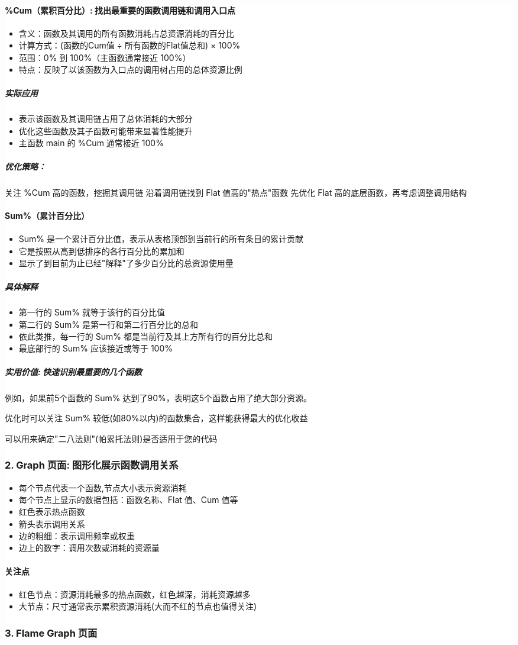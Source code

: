 #### %Cum（累积百分比）: 找出最重要的函数调用链和调用入口点

* 含义：函数及其调用的所有函数消耗占总资源消耗的百分比
* 计算方式：(函数的Cum值 ÷ 所有函数的Flat值总和) × 100%
* 范围：0% 到 100%（主函数通常接近 100%）
* 特点：反映了以该函数为入口点的调用树占用的总体资源比例

##### 实际应用

* 表示该函数及其调用链占用了总体消耗的大部分
* 优化这些函数及其子函数可能带来显著性能提升
* 主函数 main 的 %Cum 通常接近 100%

##### 优化策略：
关注 %Cum 高的函数，挖掘其调用链
沿着调用链找到 Flat 值高的"热点"函数
先优化 Flat 高的底层函数，再考虑调整调用结构


#### Sum%（累计百分比）

* Sum% 是一个累计百分比值，表示从表格顶部到当前行的所有条目的累计贡献
* 它是按照从高到低排序的各行百分比的累加和
* 显示了到目前为止已经"解释"了多少百分比的总资源使用量

##### 具体解释

* 第一行的 Sum% 就等于该行的百分比值
* 第二行的 Sum% 是第一行和第二行百分比的总和
* 依此类推，每一行的 Sum% 都是当前行及其上方所有行的百分比总和
* 最底部行的 Sum% 应该接近或等于 100%

##### 实用价值: 快速识别最重要的几个函数

例如，如果前5个函数的 Sum% 达到了90%，表明这5个函数占用了绝大部分资源。

优化时可以关注 Sum% 较低(如80%以内)的函数集合，这样能获得最大的优化收益

可以用来确定"二八法则"(帕累托法则)是否适用于您的代码

### 2. Graph 页面: 图形化展示函数调用关系

* 每个节点代表一个函数,节点大小表示资源消耗
* 每个节点上显示的数据包括：函数名称、Flat 值、Cum 值等
* 红色表示热点函数
* 箭头表示调用关系
* 边的粗细：表示调用频率或权重
* 边上的数字：调用次数或消耗的资源量

#### 关注点

* 红色节点：资源消耗最多的热点函数，红色越深，消耗资源越多
* 大节点：尺寸通常表示累积资源消耗(大而不红的节点也值得关注)

### 3. Flame Graph 页面
